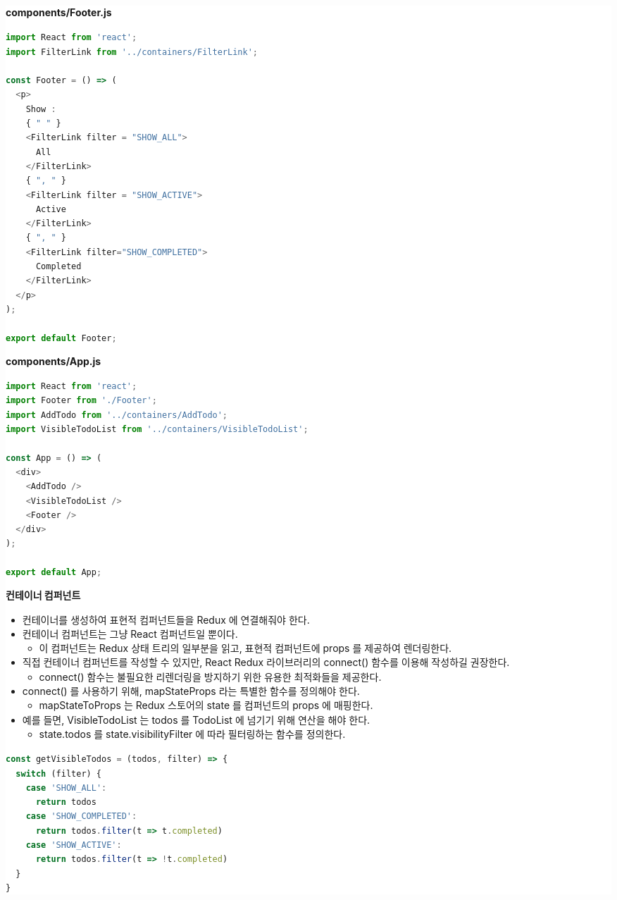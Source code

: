 __components/Footer.js__
```js
import React from 'react';
import FilterLink from '../containers/FilterLink';

const Footer = () => (
  <p>
    Show :
    { " " }
    <FilterLink filter = "SHOW_ALL">
      All
    </FilterLink>
    { ", " }
    <FilterLink filter = "SHOW_ACTIVE">
      Active
    </FilterLink>
    { ", " }
    <FilterLink filter="SHOW_COMPLETED">
      Completed
    </FilterLink>
  </p>
);

export default Footer;
```

__components/App.js__
```js
import React from 'react';
import Footer from './Footer';
import AddTodo from '../containers/AddTodo';
import VisibleTodoList from '../containers/VisibleTodoList';

const App = () => (
  <div>
    <AddTodo />
    <VisibleTodoList />
    <Footer />
  </div>
);

export default App;
```

__컨테이너 컴퍼넌트__
- 컨테이너를 생성하여 표현적 컴퍼넌트들을 Redux 에 연결해줘야 한다.
- 컨테이너 컴퍼넌트는 그냥 React 컴퍼넌트일 뿐이다.
  - 이 컴퍼넌트는 Redux 상태 트리의 일부분을 읽고, 표현적 컴퍼넌트에 props 를 제공하여 렌더링한다.
- 직접 컨테이너 컴퍼넌트를 작성할 수 있지만, React Redux 라이브러리의 connect() 함수를 이용해 작성하길 권장한다.
  - connect() 함수는 불필요한 리렌더링을 방지하기 위한 유용한 최적화들을 제공한다.
- connect() 를 사용하기 위해, mapStateProps 라는 특별한 함수를 정의해야 한다.
  - mapStateToProps 는 Redux 스토어의 state 를 컴퍼넌트의 props 에 매핑한다.
- 예를 들면, VisibleTodoList 는 todos 를 TodoList 에 넘기기 위해 연산을 해야 한다.
  - state.todos 를 state.visibilityFilter 에 따라 필터링하는 함수를 정의한다.
```js
const getVisibleTodos = (todos, filter) => {
  switch (filter) {
    case 'SHOW_ALL':
      return todos
    case 'SHOW_COMPLETED':
      return todos.filter(t => t.completed)
    case 'SHOW_ACTIVE':
      return todos.filter(t => !t.completed)
  }
}
```